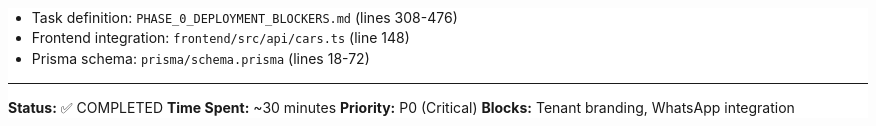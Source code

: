 - Task definition: `PHASE_0_DEPLOYMENT_BLOCKERS.md` (lines 308-476)
- Frontend integration: `frontend/src/api/cars.ts` (line 148)
- Prisma schema: `prisma/schema.prisma` (lines 18-72)

---

**Status:** ✅ COMPLETED
**Time Spent:** ~30 minutes
**Priority:** P0 (Critical)
**Blocks:** Tenant branding, WhatsApp integration
